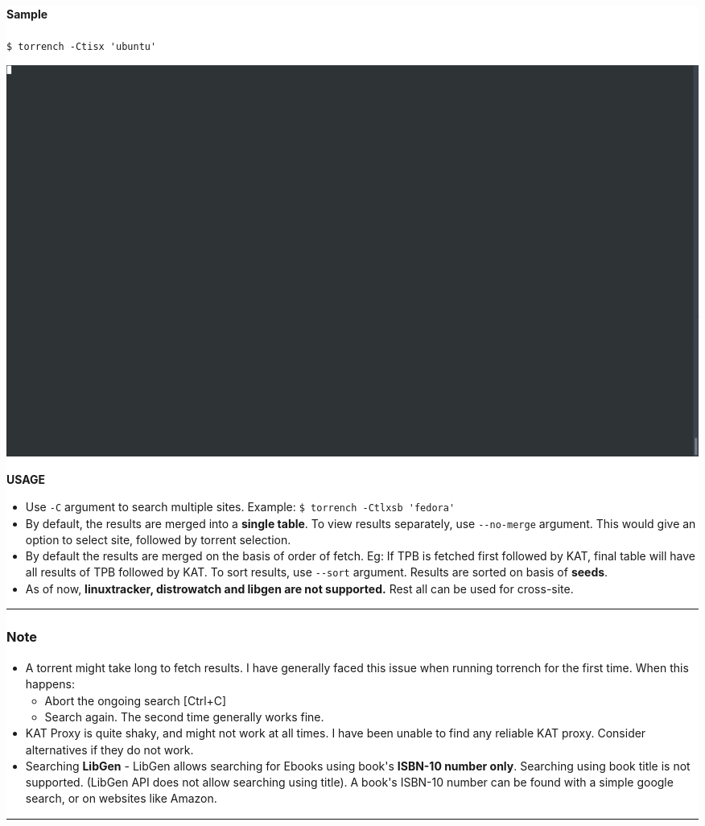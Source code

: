 #### Sample
`$ torrench -Ctisx 'ubuntu'`

![cross-site](images/screenshots/cross.gif)

**USAGE**
-  Use `-C` argument to search multiple sites. Example: `$ torrench -Ctlxsb 'fedora'`
- By default, the results are merged into a **single table**. To view results separately, use `--no-merge` argument. This would give an option to select site, followed by torrent selection.
- By default the results are merged on the basis of order of fetch.
        Eg: If TPB is fetched first followed by KAT, final table will have all results of TPB followed by KAT.
        To sort results, use `--sort` argument. Results are sorted on basis of **seeds**.
- As of now, **linuxtracker, distrowatch and libgen are not supported.** Rest all can be used for cross-site.

---

### Note
* A torrent might take long to fetch results. I have generally faced this issue when running torrench for the first time. When this happens:
	* Abort the ongoing search [Ctrl+C]
	* Search again. The second time generally works fine.
* KAT Proxy is quite shaky, and might not work at all times. I have been unable to find any reliable KAT proxy. Consider alternatives if they do not work.
* Searching **LibGen** - LibGen allows searching for Ebooks using book's **ISBN-10 number only**. Searching using book title is not supported. (LibGen API does not allow searching using title). A book's ISBN-10 number can be found with a simple google search, or on websites like Amazon.

---